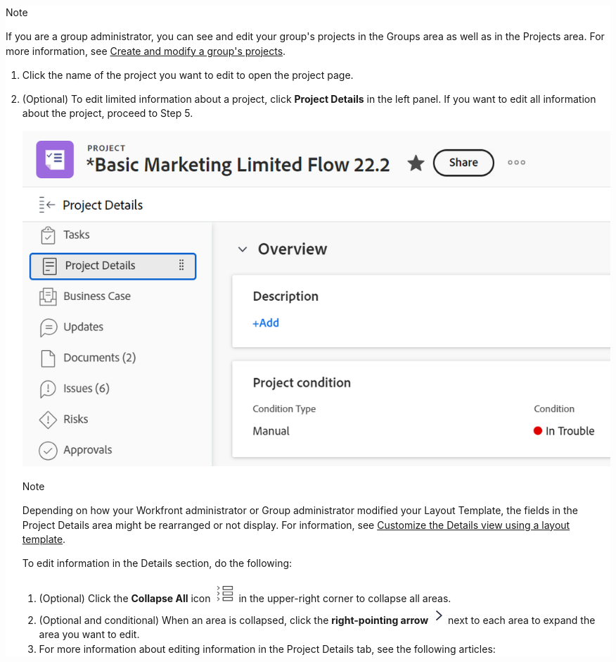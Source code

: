    >[!NOTE]
   >
   >If you are a group administrator, you can see and edit your group's projects in the Groups area as well as in the Projects area. For more information, see [Create and modify a group's projects](../../../administration-and-setup/manage-groups/work-with-group-objects/create-and-modify-a-groups-projects.md).

1. Click the name of the project you want to edit to open the project page.

1. (Optional) To edit limited information about a project, click **Project Details** in the left panel. If you want to edit all information about the project, proceed to Step 5. 

   ![Project details expanded](assets/nwe-project-details-expanded-350x298.png)

   >[!NOTE]
   >
   >Depending on how your Workfront administrator or Group administrator modified your Layout Template, the fields in the Project Details area might be rearranged or not display. For information, see [Customize the Details view using a layout template](../../../administration-and-setup/customize-workfront/use-layout-templates/customize-details-view-layout-template.md).

   To edit information in the Details section, do the following:

   1. (Optional) Click the **Collapse All** icon ![Collapse all icon](assets/collapse-icon.png)  in the upper-right corner to collapse all areas. 
   1. (Optional and conditional) When an area is collapsed, click the **right-pointing arrow** ![Right pointing arrow](assets/right-pointing-arrow.png) next to each area to expand the area you want to edit. 
   1. For more information about editing information in the Project Details tab, see the following articles:

